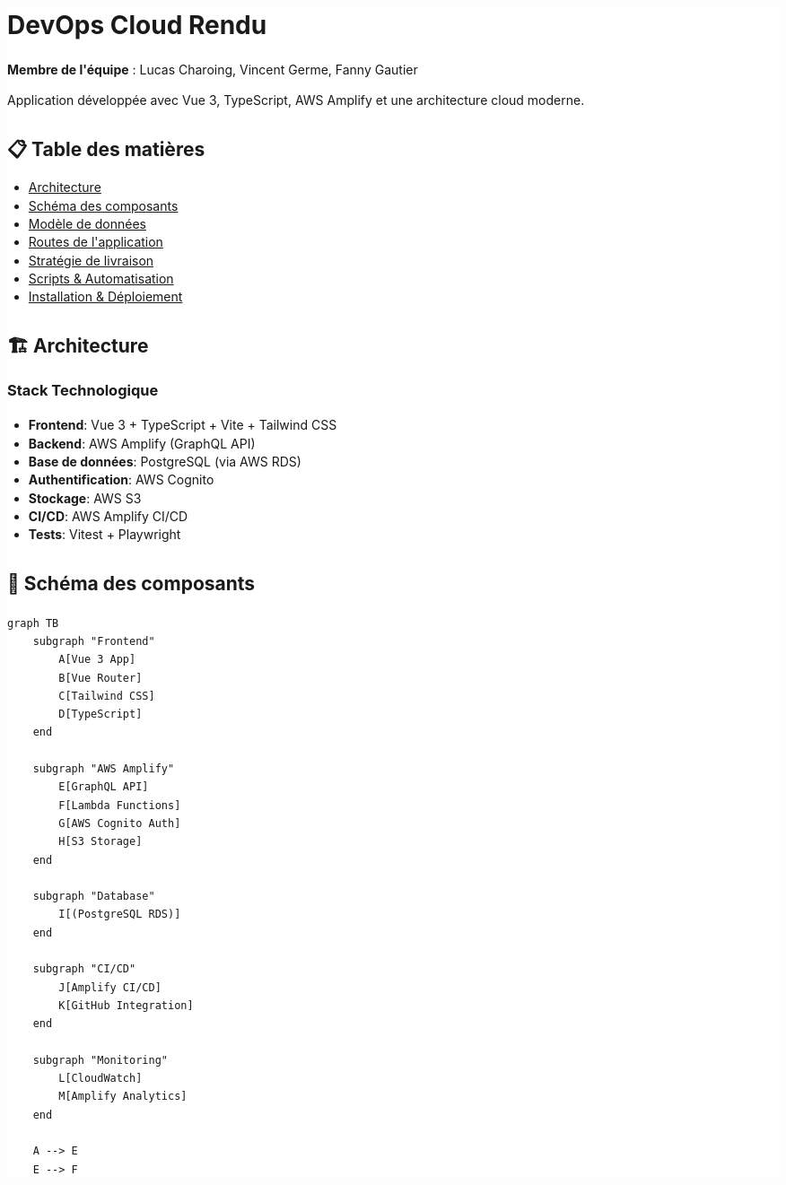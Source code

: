 # DevOps Cloud Rendu

**Membre de l'équipe** : Lucas Charoing, Vincent Germe, Fanny Gautier

Application développée avec Vue 3, TypeScript, AWS Amplify et une architecture cloud moderne.


## 📋 Table des matières

- [Architecture](#-architecture)
- [Schéma des composants](#-schéma-des-composants)
- [Modèle de données](#-modèle-de-données)
- [Routes de l'application](#-routes-de-lapplication)
- [Stratégie de livraison](#-stratégie-de-livraison)
- [Scripts & Automatisation](#-scripts--automatisation)
- [Installation & Déploiement](#-installation--déploiement)

## 🏗 Architecture

### Stack Technologique
- **Frontend**: Vue 3 + TypeScript + Vite + Tailwind CSS
- **Backend**: AWS Amplify (GraphQL API)
- **Base de données**: PostgreSQL (via AWS RDS)
- **Authentification**: AWS Cognito
- **Stockage**: AWS S3
- **CI/CD**: AWS Amplify CI/CD
- **Tests**: Vitest + Playwright

## 🔄 Schéma des composants

```mermaid
graph TB
    subgraph "Frontend"
        A[Vue 3 App]
        B[Vue Router]
        C[Tailwind CSS]
        D[TypeScript]
    end
    
    subgraph "AWS Amplify"
        E[GraphQL API]
        F[Lambda Functions]
        G[AWS Cognito Auth]
        H[S3 Storage]
    end
    
    subgraph "Database"
        I[(PostgreSQL RDS)]
    end
    
    subgraph "CI/CD"
        J[Amplify CI/CD]
        K[GitHub Integration]
    end
    
    subgraph "Monitoring"
        L[CloudWatch]
        M[Amplify Analytics]
    end
    
    A --> E
    E --> F
```